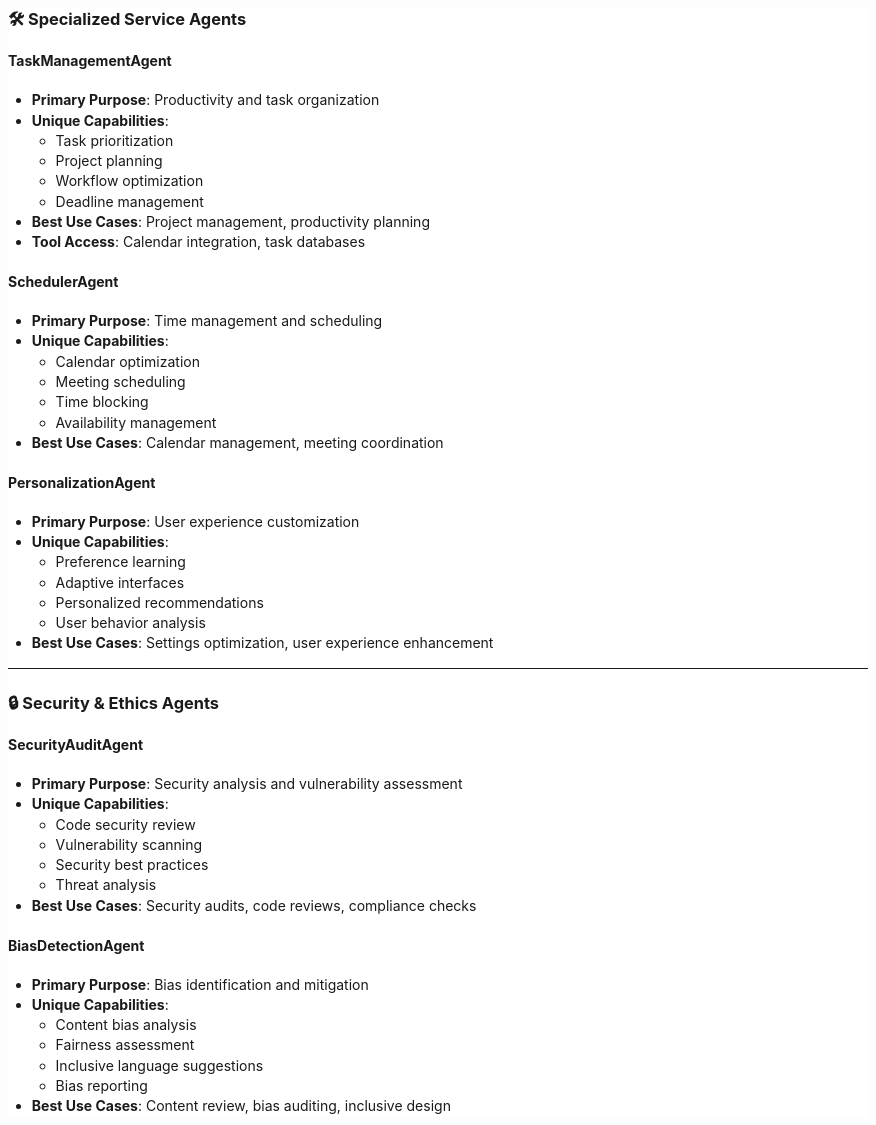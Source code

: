 ### 🛠 **Specialized Service Agents**

#### **TaskManagementAgent**

- **Primary Purpose**: Productivity and task organization
- **Unique Capabilities**:
  - Task prioritization
  - Project planning
  - Workflow optimization
  - Deadline management
- **Best Use Cases**: Project management, productivity planning
- **Tool Access**: Calendar integration, task databases

#### **SchedulerAgent**

- **Primary Purpose**: Time management and scheduling
- **Unique Capabilities**:
  - Calendar optimization
  - Meeting scheduling
  - Time blocking
  - Availability management
- **Best Use Cases**: Calendar management, meeting coordination

#### **PersonalizationAgent**

- **Primary Purpose**: User experience customization
- **Unique Capabilities**:
  - Preference learning
  - Adaptive interfaces
  - Personalized recommendations
  - User behavior analysis
- **Best Use Cases**: Settings optimization, user experience enhancement

---

### 🔒 **Security & Ethics Agents**

#### **SecurityAuditAgent**

- **Primary Purpose**: Security analysis and vulnerability assessment
- **Unique Capabilities**:
  - Code security review
  - Vulnerability scanning
  - Security best practices
  - Threat analysis
- **Best Use Cases**: Security audits, code reviews, compliance checks

#### **BiasDetectionAgent**

- **Primary Purpose**: Bias identification and mitigation
- **Unique Capabilities**:
  - Content bias analysis
  - Fairness assessment
  - Inclusive language suggestions
  - Bias reporting
- **Best Use Cases**: Content review, bias auditing, inclusive design
